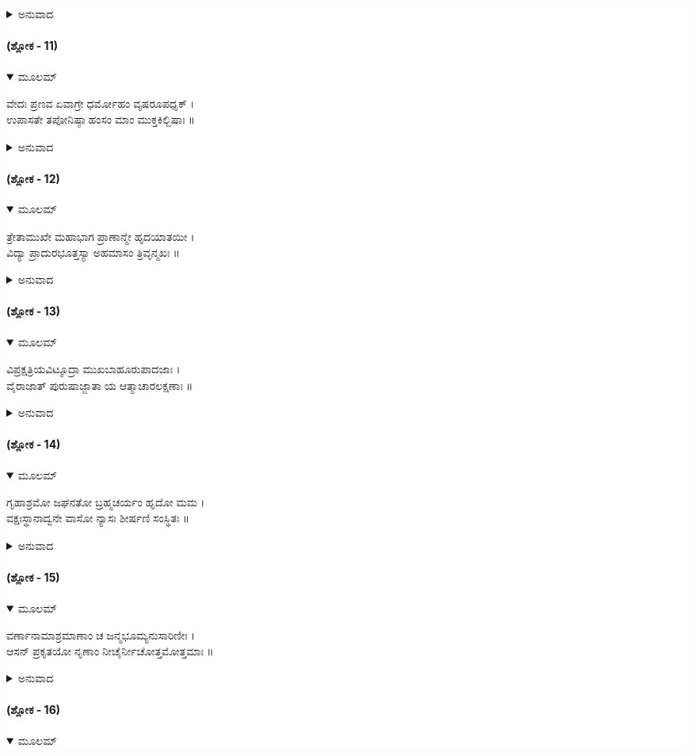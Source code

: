 <details><summary>ಅನುವಾದ</summary></details>

#### (ಶ್ಲೋಕ - 11)


<details open><summary>ಮೂಲಮ್</summary>

ವೇದಃ ಪ್ರಣವ ಏವಾಗ್ರೇ ಧರ್ಮೋಹಂ ವೃಷರೂಪಧೃಕ್ ।  
ಉಪಾಸತೇ ತಪೋನಿಷ್ಠಾ ಹಂಸಂ ಮಾಂ ಮುಕ್ತಕಿಲ್ಬಿಷಾಃ ॥
</details>

<details><summary>ಅನುವಾದ</summary></details>

#### (ಶ್ಲೋಕ - 12)


<details open><summary>ಮೂಲಮ್</summary>

ತ್ರೇತಾಮುಖೇ ಮಹಾಭಾಗ ಪ್ರಾಣಾನ್ಮೇ ಹೃದಯಾತಯೀ ।  
ವಿದ್ಯಾ ಪ್ರಾದುರಭೂತ್ತಸ್ಯಾ ಅಹಮಾಸಂ ತ್ರಿವೃನ್ಮಖಃ ॥
</details>

<details><summary>ಅನುವಾದ</summary></details>

#### (ಶ್ಲೋಕ - 13)


<details open><summary>ಮೂಲಮ್</summary>

ವಿಪ್ರಕ್ಷತ್ರಿಯವಿಟ್ಶೂದ್ರಾ ಮುಖಬಾಹೂರುಪಾದಜಾಃ ।  
ವೈರಾಜಾತ್ ಪುರುಷಾಜ್ಜಾತಾ ಯ ಆತ್ಮಾಚಾರಲಕ್ಷಣಾಃ ॥
</details>

<details><summary>ಅನುವಾದ</summary></details>

#### (ಶ್ಲೋಕ - 14)


<details open><summary>ಮೂಲಮ್</summary>

ಗೃಹಾಶ್ರಮೋ ಜಘನತೋ ಬ್ರಹ್ಮಚರ್ಯಂ ಹೃದೋ ಮಮ ।  
ವಕ್ಷಃಸ್ಥಾನಾದ್ವನೇ ವಾಸೋ ನ್ಯಾಸಃ ಶೀರ್ಷಣಿ ಸಂಸ್ಥಿತಃ ॥
</details>

<details><summary>ಅನುವಾದ</summary></details>

#### (ಶ್ಲೋಕ - 15)


<details open><summary>ಮೂಲಮ್</summary>

ವರ್ಣಾನಾಮಾಶ್ರಮಾಣಾಂ ಚ ಜನ್ಮಭೂಮ್ಯನುಸಾರಿಣೀಃ ।  
ಆಸನ್ ಪ್ರಕೃತಯೋ ನೃಣಾಂ ನೀಚೈರ್ನೀಚೋತ್ತಮೋತ್ತಮಾಃ ॥
</details>

<details><summary>ಅನುವಾದ</summary></details>

#### (ಶ್ಲೋಕ - 16)


<details open><summary>ಮೂಲಮ್</summary>
